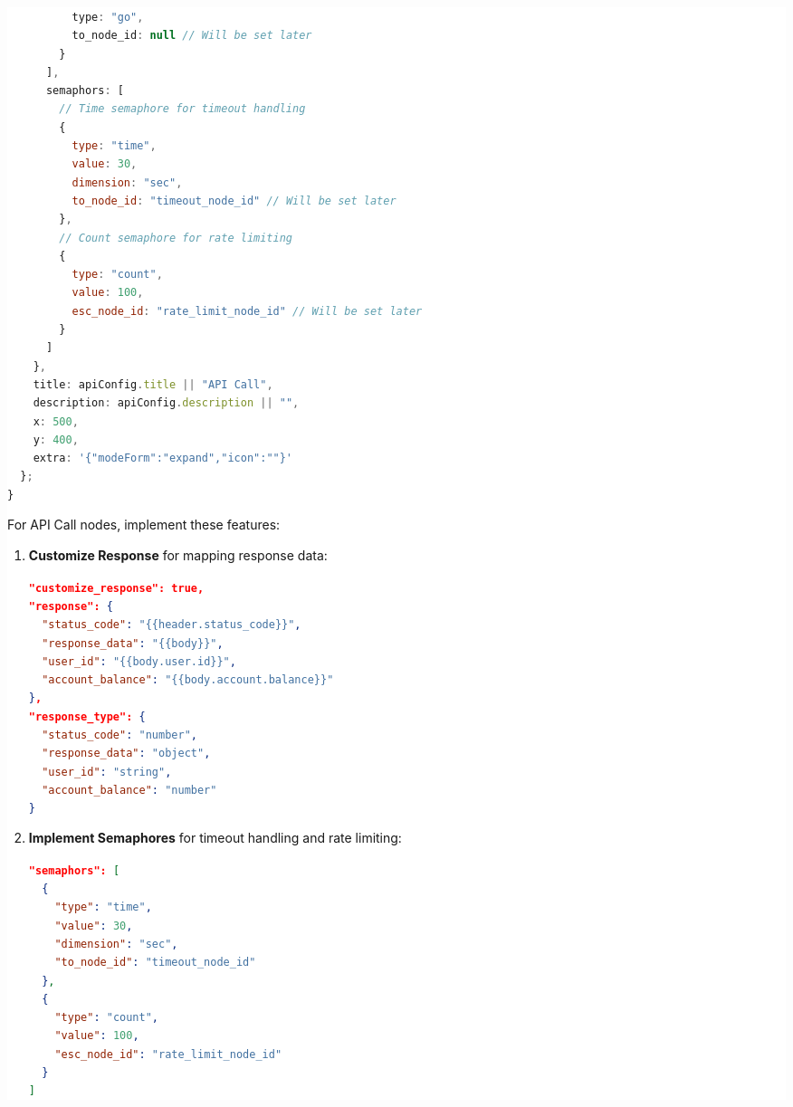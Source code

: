 ```javascript
          type: "go",
          to_node_id: null // Will be set later
        }
      ],
      semaphors: [
        // Time semaphore for timeout handling
        {
          type: "time",
          value: 30,
          dimension: "sec",
          to_node_id: "timeout_node_id" // Will be set later
        },
        // Count semaphore for rate limiting
        {
          type: "count",
          value: 100,
          esc_node_id: "rate_limit_node_id" // Will be set later
        }
      ]
    },
    title: apiConfig.title || "API Call",
    description: apiConfig.description || "",
    x: 500,
    y: 400,
    extra: '{"modeForm":"expand","icon":""}'
  };
}
```

For API Call nodes, implement these features:

1. **Customize Response** for mapping response data:

   ```json
   "customize_response": true,
   "response": {
     "status_code": "{{header.status_code}}",
     "response_data": "{{body}}",
     "user_id": "{{body.user.id}}",
     "account_balance": "{{body.account.balance}}"
   },
   "response_type": {
     "status_code": "number",
     "response_data": "object",
     "user_id": "string",
     "account_balance": "number"
   }
   ```

2. **Implement Semaphores** for timeout handling and rate limiting:

   ```json
   "semaphors": [
     {
       "type": "time",
       "value": 30,
       "dimension": "sec",
       "to_node_id": "timeout_node_id"
     },
     {
       "type": "count",
       "value": 100,
       "esc_node_id": "rate_limit_node_id"
     }
   ]
   ```